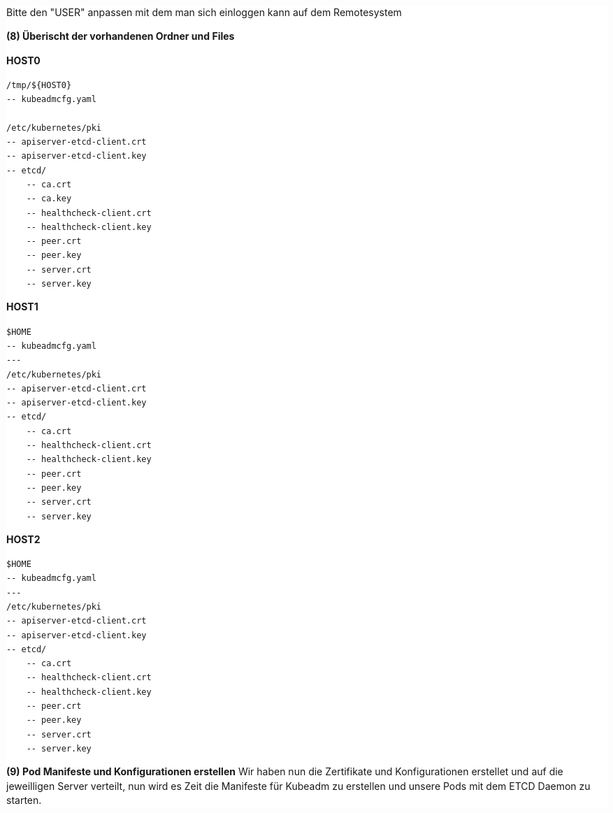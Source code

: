 Bitte den "USER" anpassen mit dem man sich einloggen kann auf dem Remotesystem

**(8) Überischt der vorhandenen Ordner und Files**

**HOST0**
```shell
/tmp/${HOST0}
-- kubeadmcfg.yaml

/etc/kubernetes/pki
-- apiserver-etcd-client.crt
-- apiserver-etcd-client.key
-- etcd/
    -- ca.crt
    -- ca.key
    -- healthcheck-client.crt
    -- healthcheck-client.key
    -- peer.crt
    -- peer.key
    -- server.crt
    -- server.key
```

**HOST1**
```shell
$HOME
-- kubeadmcfg.yaml
---
/etc/kubernetes/pki
-- apiserver-etcd-client.crt
-- apiserver-etcd-client.key
-- etcd/
    -- ca.crt
    -- healthcheck-client.crt
    -- healthcheck-client.key
    -- peer.crt
    -- peer.key
    -- server.crt
    -- server.key
```

**HOST2**
```shell
$HOME
-- kubeadmcfg.yaml
---
/etc/kubernetes/pki
-- apiserver-etcd-client.crt
-- apiserver-etcd-client.key
-- etcd/
    -- ca.crt
    -- healthcheck-client.crt
    -- healthcheck-client.key
    -- peer.crt
    -- peer.key
    -- server.crt
    -- server.key
```
**(9) Pod Manifeste und Konfigurationen erstellen**
Wir haben nun die Zertifikate und Konfigurationen erstellet und auf die jeweilligen Server verteilt, nun wird es Zeit die Manifeste für Kubeadm zu erstellen und unsere Pods mit dem ETCD Daemon zu starten.
